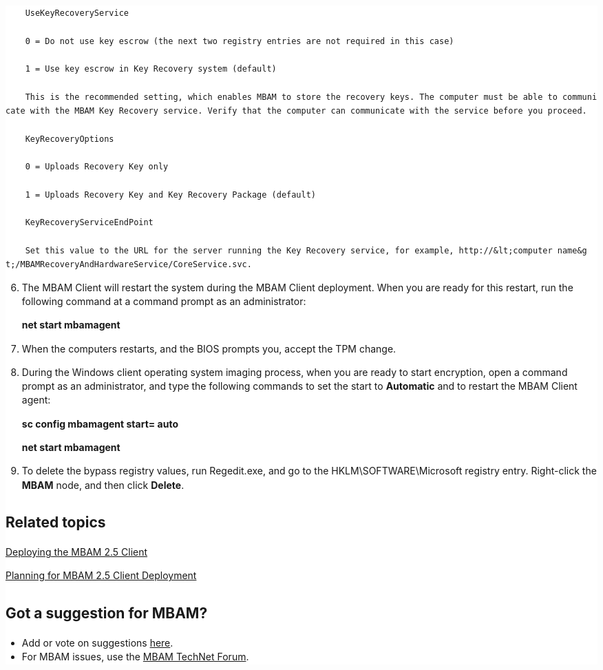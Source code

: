         UseKeyRecoveryService

        0 = Do not use key escrow (the next two registry entries are not required in this case)

        1 = Use key escrow in Key Recovery system (default)

        This is the recommended setting, which enables MBAM to store the recovery keys. The computer must be able to communicate with the MBAM Key Recovery service. Verify that the computer can communicate with the service before you proceed.

        KeyRecoveryOptions

        0 = Uploads Recovery Key only

        1 = Uploads Recovery Key and Key Recovery Package (default)

        KeyRecoveryServiceEndPoint

        Set this value to the URL for the server running the Key Recovery service, for example, http://&lt;computer name&gt;/MBAMRecoveryAndHardwareService/CoreService.svc.


6.  The MBAM Client will restart the system during the MBAM Client deployment. When you are ready for this restart, run the following command at a command prompt as an administrator:

    **net start mbamagent**

7.  When the computers restarts, and the BIOS prompts you, accept the TPM change.

8.  During the Windows client operating system imaging process, when you are ready to start encryption, open a command prompt as an administrator, and type the following commands to set the start to **Automatic** and to restart the MBAM Client agent:

    **sc config mbamagent start= auto**

    **net start mbamagent**

9.  To delete the bypass registry values, run Regedit.exe, and go to the HKLM\\SOFTWARE\\Microsoft registry entry. Right-click the **MBAM** node, and then click **Delete**.

## Related topics

[Deploying the MBAM 2.5 Client](deploying-the-mbam-25-client.md)

[Planning for MBAM 2.5 Client Deployment](planning-for-mbam-25-client-deployment.md)

## Got a suggestion for MBAM?
- Add or vote on suggestions [here](http://mbam.uservoice.com/forums/268571-microsoft-bitlocker-administration-and-monitoring). 
- For MBAM issues, use the [MBAM TechNet Forum](https://social.technet.microsoft.com/Forums/home?forum=mdopmbam).
